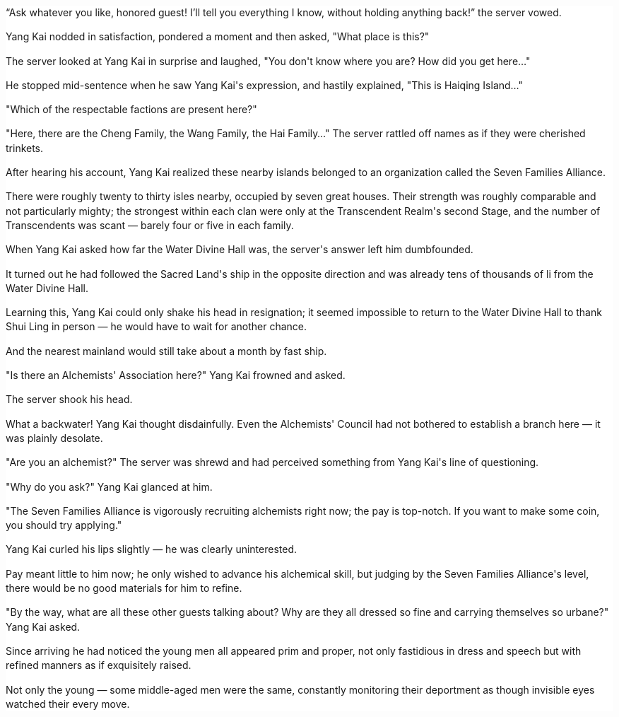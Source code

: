 “Ask whatever you like, honored guest! I’ll tell you everything I know, without holding anything back!” the server vowed.

Yang Kai nodded in satisfaction, pondered a moment and then asked, "What place is this?"

The server looked at Yang Kai in surprise and laughed, "You don't know where you are? How did you get here…"

He stopped mid-sentence when he saw Yang Kai's expression, and hastily explained, "This is Haiqing Island…"

"Which of the respectable factions are present here?"

"Here, there are the Cheng Family, the Wang Family, the Hai Family…" The server rattled off names as if they were cherished trinkets.

After hearing his account, Yang Kai realized these nearby islands belonged to an organization called the Seven Families Alliance.

There were roughly twenty to thirty isles nearby, occupied by seven great houses. Their strength was roughly comparable and not particularly mighty; the strongest within each clan were only at the Transcendent Realm's second Stage, and the number of Transcendents was scant — barely four or five in each family.

When Yang Kai asked how far the Water Divine Hall was, the server's answer left him dumbfounded.

It turned out he had followed the Sacred Land's ship in the opposite direction and was already tens of thousands of li from the Water Divine Hall.

Learning this, Yang Kai could only shake his head in resignation; it seemed impossible to return to the Water Divine Hall to thank Shui Ling in person — he would have to wait for another chance.

And the nearest mainland would still take about a month by fast ship.

"Is there an Alchemists' Association here?" Yang Kai frowned and asked.

The server shook his head.

What a backwater! Yang Kai thought disdainfully. Even the Alchemists' Council had not bothered to establish a branch here — it was plainly desolate.

"Are you an alchemist?" The server was shrewd and had perceived something from Yang Kai's line of questioning.

"Why do you ask?" Yang Kai glanced at him.

"The Seven Families Alliance is vigorously recruiting alchemists right now; the pay is top-notch. If you want to make some coin, you should try applying."

Yang Kai curled his lips slightly — he was clearly uninterested.

Pay meant little to him now; he only wished to advance his alchemical skill, but judging by the Seven Families Alliance's level, there would be no good materials for him to refine.

"By the way, what are all these other guests talking about? Why are they all dressed so fine and carrying themselves so urbane?" Yang Kai asked.

Since arriving he had noticed the young men all appeared prim and proper, not only fastidious in dress and speech but with refined manners as if exquisitely raised.

Not only the young — some middle-aged men were the same, constantly monitoring their deportment as though invisible eyes watched their every move.
